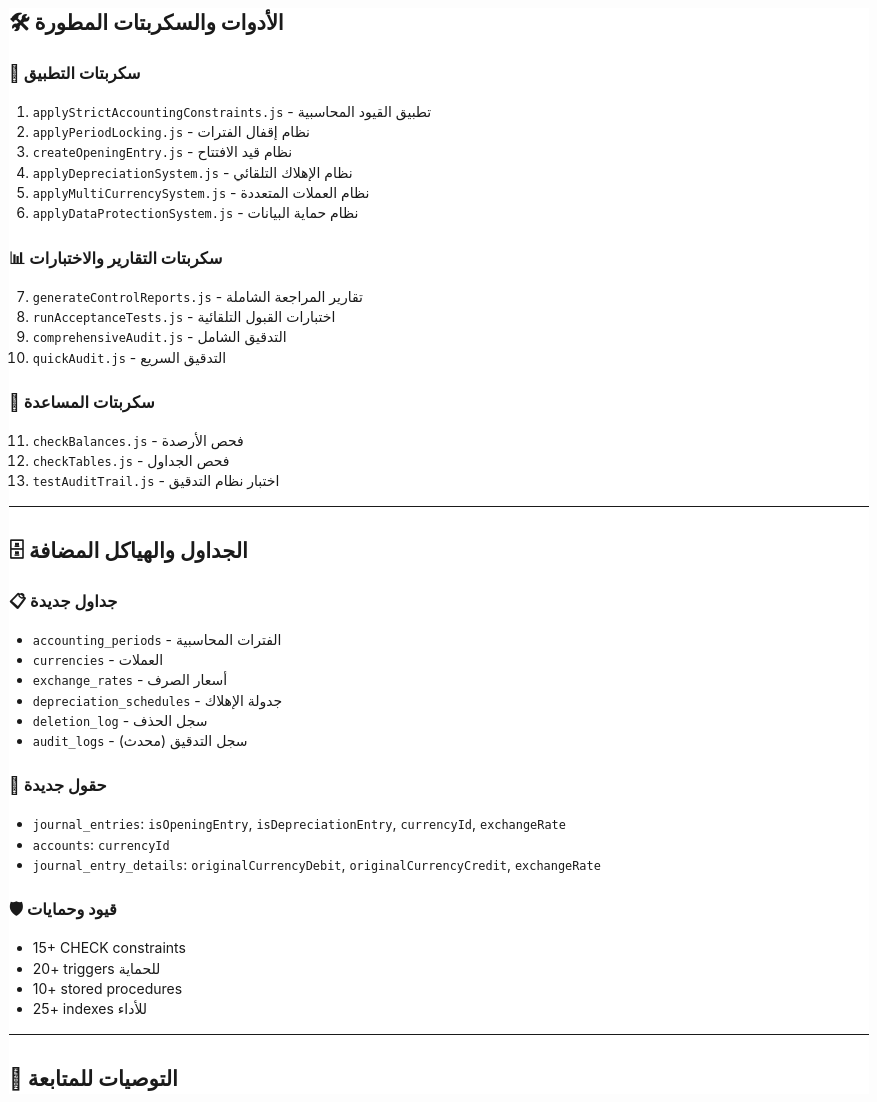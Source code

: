 
## 🛠️ الأدوات والسكربتات المطورة

### 📝 سكربتات التطبيق
1. `applyStrictAccountingConstraints.js` - تطبيق القيود المحاسبية
2. `applyPeriodLocking.js` - نظام إقفال الفترات
3. `createOpeningEntry.js` - نظام قيد الافتتاح
4. `applyDepreciationSystem.js` - نظام الإهلاك التلقائي
5. `applyMultiCurrencySystem.js` - نظام العملات المتعددة
6. `applyDataProtectionSystem.js` - نظام حماية البيانات

### 📊 سكربتات التقارير والاختبارات
7. `generateControlReports.js` - تقارير المراجعة الشاملة
8. `runAcceptanceTests.js` - اختبارات القبول التلقائية
9. `comprehensiveAudit.js` - التدقيق الشامل
10. `quickAudit.js` - التدقيق السريع

### 🔧 سكربتات المساعدة
11. `checkBalances.js` - فحص الأرصدة
12. `checkTables.js` - فحص الجداول
13. `testAuditTrail.js` - اختبار نظام التدقيق

---

## 🗄️ الجداول والهياكل المضافة

### 📋 جداول جديدة
- `accounting_periods` - الفترات المحاسبية
- `currencies` - العملات
- `exchange_rates` - أسعار الصرف
- `depreciation_schedules` - جدولة الإهلاك
- `deletion_log` - سجل الحذف
- `audit_logs` - سجل التدقيق (محدث)

### 🔧 حقول جديدة
- `journal_entries`: `isOpeningEntry`, `isDepreciationEntry`, `currencyId`, `exchangeRate`
- `accounts`: `currencyId`
- `journal_entry_details`: `originalCurrencyDebit`, `originalCurrencyCredit`, `exchangeRate`

### 🛡️ قيود وحمايات
- 15+ CHECK constraints
- 20+ triggers للحماية
- 10+ stored procedures
- 25+ indexes للأداء

---

## 🎯 التوصيات للمتابعة
